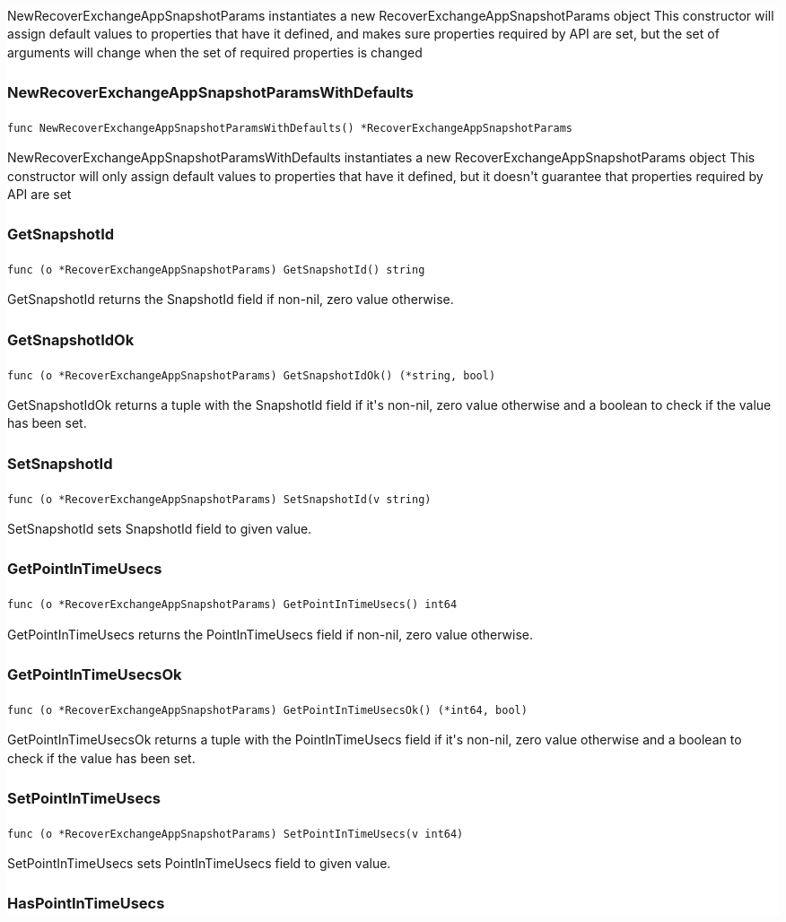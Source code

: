 NewRecoverExchangeAppSnapshotParams instantiates a new RecoverExchangeAppSnapshotParams object
This constructor will assign default values to properties that have it defined,
and makes sure properties required by API are set, but the set of arguments
will change when the set of required properties is changed

### NewRecoverExchangeAppSnapshotParamsWithDefaults

`func NewRecoverExchangeAppSnapshotParamsWithDefaults() *RecoverExchangeAppSnapshotParams`

NewRecoverExchangeAppSnapshotParamsWithDefaults instantiates a new RecoverExchangeAppSnapshotParams object
This constructor will only assign default values to properties that have it defined,
but it doesn't guarantee that properties required by API are set

### GetSnapshotId

`func (o *RecoverExchangeAppSnapshotParams) GetSnapshotId() string`

GetSnapshotId returns the SnapshotId field if non-nil, zero value otherwise.

### GetSnapshotIdOk

`func (o *RecoverExchangeAppSnapshotParams) GetSnapshotIdOk() (*string, bool)`

GetSnapshotIdOk returns a tuple with the SnapshotId field if it's non-nil, zero value otherwise
and a boolean to check if the value has been set.

### SetSnapshotId

`func (o *RecoverExchangeAppSnapshotParams) SetSnapshotId(v string)`

SetSnapshotId sets SnapshotId field to given value.


### GetPointInTimeUsecs

`func (o *RecoverExchangeAppSnapshotParams) GetPointInTimeUsecs() int64`

GetPointInTimeUsecs returns the PointInTimeUsecs field if non-nil, zero value otherwise.

### GetPointInTimeUsecsOk

`func (o *RecoverExchangeAppSnapshotParams) GetPointInTimeUsecsOk() (*int64, bool)`

GetPointInTimeUsecsOk returns a tuple with the PointInTimeUsecs field if it's non-nil, zero value otherwise
and a boolean to check if the value has been set.

### SetPointInTimeUsecs

`func (o *RecoverExchangeAppSnapshotParams) SetPointInTimeUsecs(v int64)`

SetPointInTimeUsecs sets PointInTimeUsecs field to given value.

### HasPointInTimeUsecs
